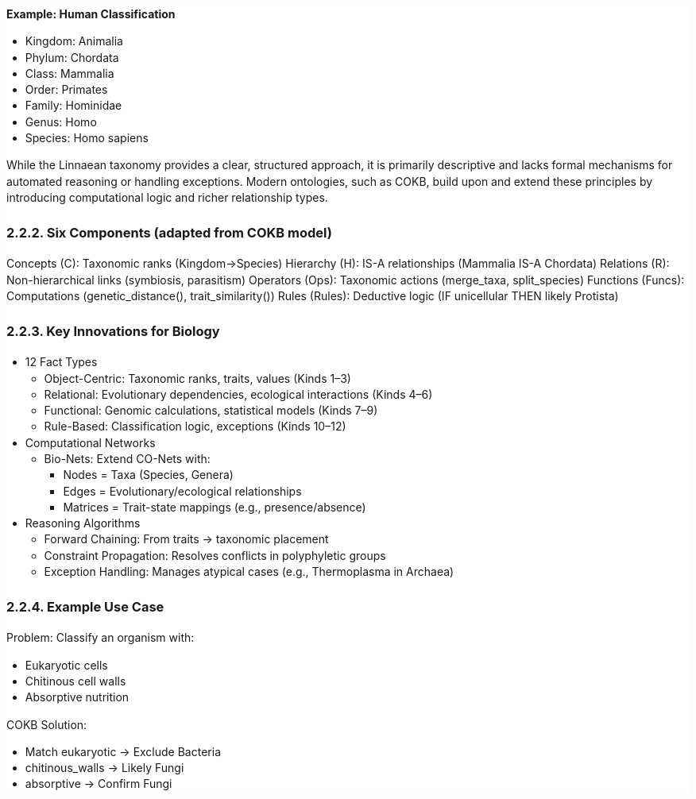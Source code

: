 **Example: Human Classification**

- Kingdom: Animalia
- Phylum: Chordata
- Class: Mammalia
- Order: Primates
- Family: Hominidae
- Genus: Homo
- Species: Homo sapiens

While the Linnaean taxonomy provides a clear, structured approach, it is primarily descriptive and lacks formal mechanisms for automated reasoning or handling exceptions.
Modern ontologies, such as COKB, build upon and extend these principles by introducing computational logic and richer relationship types.

### 2.2.2. Six Components (adapted from COKB model)

Concepts (C): Taxonomic ranks (Kingdom→Species)
Hierarchy (H): IS-A relationships (Mammalia IS-A Chordata)
Relations (R): Non-hierarchical links (symbiosis, parasitism)
Operators (Ops): Taxonomic actions (merge_taxa, split_species)
Functions (Funcs): Computations (genetic_distance(), trait_similarity())
Rules (Rules): Deductive logic (IF unicellular THEN likely Protista)

### 2.2.3. Key Innovations for Biology

- 12 Fact Types
    - Object-Centric: Taxonomic ranks, traits, values (Kinds 1–3)
    - Relational: Evolutionary dependencies, ecological interactions (Kinds 4–6)
    - Functional: Genomic calculations, statistical models (Kinds 7–9)
    - Rule-Based: Classification logic, exceptions (Kinds 10–12)
- Computational Networks
    - Bio-Nets: Extend CO-Nets with:
        - Nodes = Taxa (Species, Genera)
        - Edges = Evolutionary/ecological relationships
        - Matrices = Trait-state mappings (e.g., presence/absence)
- Reasoning Algorithms
    - Forward Chaining: From traits → taxonomic placement
    - Constraint Propagation: Resolves conflicts in polyphyletic groups
    - Exception Handling: Manages atypical cases (e.g., Thermoplasma in Archaea)

### 2.2.4. Example Use Case

Problem: Classify an organism with:

- Eukaryotic cells
- Chitinous cell walls
- Absorptive nutrition

COKB Solution:

- Match eukaryotic → Exclude Bacteria
- chitinous_walls → Likely Fungi
- absorptive → Confirm Fungi
